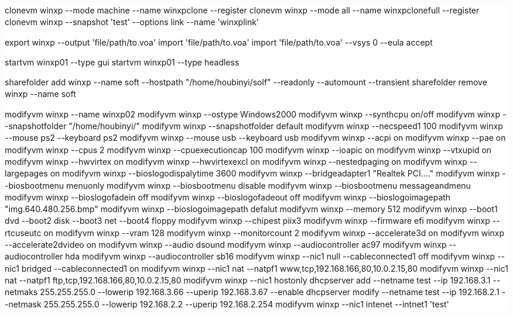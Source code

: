 clonevm winxp --mode machine --name winxpclone --register
clonevm winxp --mode all --name winxpclonefull --register
clonevm winxp --snapshot 'test' --options link --name 'winxplink'

export winxp --output 'file/path/to.voa'
import 'file/path/to.voa'
import 'file/path/to.voa' --vsys 0 --eula accept


startvm winxp01 --type gui
startvm winxp01 --type headless

sharefolder add winxp --name soft --hostpath "/home/houbinyi/solf" --readonly --automount --transient
sharefolder remove winxp --name soft 

modifyvm winxp --name winxp02
modifyvm winxp --ostype Windows2000
modifyvm winxp --synthcpu on/off
modifyvm winxp --snapshotfolder "/home/houbinyi/"
modifyvm winxp --snapshotfolder default
modifyvm winxp --necspeed1 100
modifyvm winxp --mouse ps2 --keyboard ps2
modifyvm winxp --mouse usb --keyboard usb
modifyvm winxp --acpi on
modifyvm winxp --pae on
modifyvm winxp --cpus 2
modifyvm winxp --cpuexecutioncap 100
modifyvm winxp --ioapic on
modifyvm winxp --vtxupid on
modifyvm winxp --hwvirtex on
modifyvm winxp --hwvirtexexcl on
modifyvm winxp --nestedpaging on
modifyvm winxp --largepages on
modifyvm winxp --bioslogodispalytime 3600
modifyvm winxp --bridgeadapter1 "Realtek PCI...."
modifyvm winxp --biosbootmenu menuonly
modifyvm winxp --biosbootmenu disable
modifyvm winxp --biosbootmenu messageandmenu
modifyvm winxp --bioslogofadein off
modifyvm winxp --bioslogofadeout off
modifyvm winxp --bioslogoimagepath "img.640.480.256.bmp"
modifyvm winxp --bioslogoimagepath defalut
modifyvm winxp --memory 512
modifyvm winxp --boot1 dvd --boot2 disk --boot3 net --boot4 floppy
modifyvm winxp --chipest piix3
modifyvm winxp --firmware efi
modifyvm winxp --rtcuseutc on
modifyvm winxp --vram 128
modifyvm winxp --monitorcount 2
modifyvm winxp --accelerate3d on
modifyvm winxp --accelerate2dvideo on
modifyvm winxp --audio dsound
modifyvm winxp --audiocontroller ac97
modifyvm winxp --audiocontroller hda
modifyvm winxp --audiocontroller sb16
modifyvm winxp --nic1 null --cableconnected1 off
modifyvm winxp --nic1 bridged --cableconnected1 on
modifyvm winxp --nic1 nat --natpf1 www,tcp,192.168.166,80,10.0.2.15,80
modifyvm winxp --nic1 nat --natpf1 ftp,tcp,192.168.166,80,10.0.2.15,80
modifyvm winxp --nic1 hostonly
dhcpserver add --netname test --ip 192.168.3.1 --netmaks 255.255.255.0 --lowerip 192.168.3.66 --uperip 192.168.3.67 --enable
dhcpserver modify --netname test --ip 192.168.2.1 --netmask 255.255.255.0 --lowerip 192.168.2.2 --uperip 192.168.2.254
modifyvm winxp --nic1 intenet --intnet1 'test'
